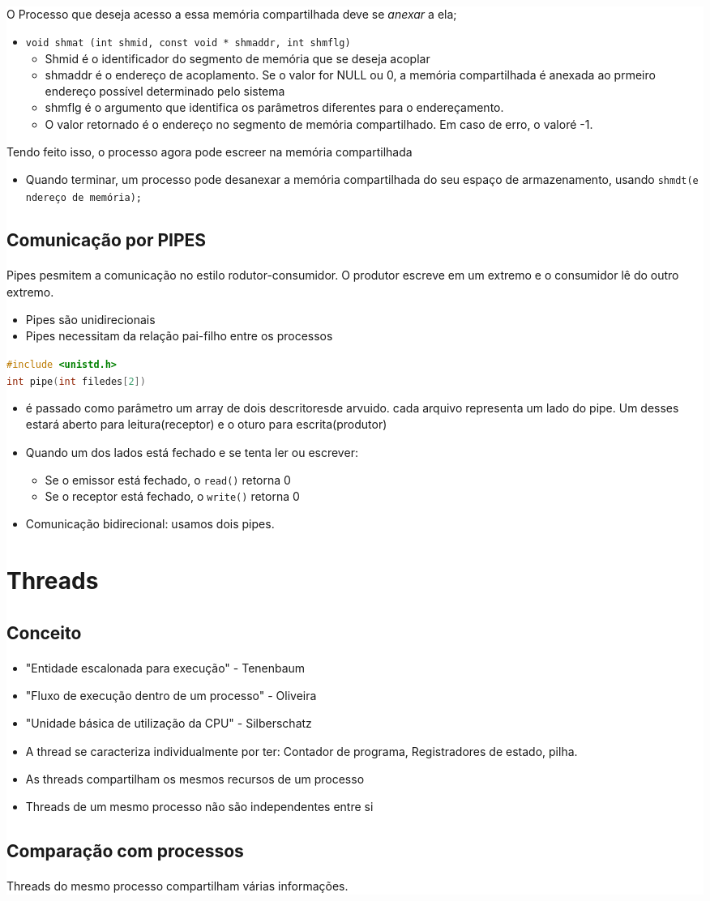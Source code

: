 O Processo que deseja acesso a essa memória compartilhada deve se *anexar* a ela;

- `void shmat (int shmid, const void * shmaddr, int shmflg)`
    - Shmid é o identificador do segmento de memória que se deseja acoplar
    - shmaddr é o endereço de acoplamento. Se o valor for NULL ou 0, a memória compartilhada é anexada ao prmeiro endereço possível determinado pelo sistema
    - shmflg é o argumento que identifica os parâmetros diferentes para o endereçamento.
    - O valor retornado é o endereço no segmento de memória compartilhado. Em caso de erro, o valoré -1. 

Tendo feito isso, o processo agora pode escreer na memória compartilhada

- Quando terminar, um processo pode desanexar a memória compartilhada do seu espaço de armazenamento, usando `shmdt(endereço de memória);`

## Comunicação por PIPES

Pipes pesmitem a comunicação no estilo rodutor-consumidor. O produtor escreve em um extremo e o consumidor lê do outro extremo.

- Pipes são unidirecionais
- Pipes necessitam da relação pai-filho entre os processos

````c
#include <unistd.h>
int pipe(int filedes[2])
````

- é passado como parâmetro um array de dois descritoresde arvuido. cada arquivo representa um lado do pipe. Um desses estará aberto para leitura(receptor) e o oturo para escrita(produtor)

- Quando um dos lados está fechado e se tenta ler ou escrever: 
    - Se o emissor está fechado, o `read()` retorna 0
    - Se o receptor está fechado, o `write()` retorna 0

- Comunicação bidirecional: usamos dois pipes.

# Threads

## Conceito

- "Entidade escalonada para execução" - Tenenbaum
- "Fluxo de execução dentro de um processo" - Oliveira
- "Unidade básica de utilização da CPU" - Silberschatz

- A thread se caracteriza individualmente por ter: Contador de programa, Registradores de estado, pilha.

- As threads compartilham os mesmos recursos de um processo
- Threads de um mesmo processo não são independentes entre si

## Comparação com processos

Threads do mesmo processo compartilham várias informações.
